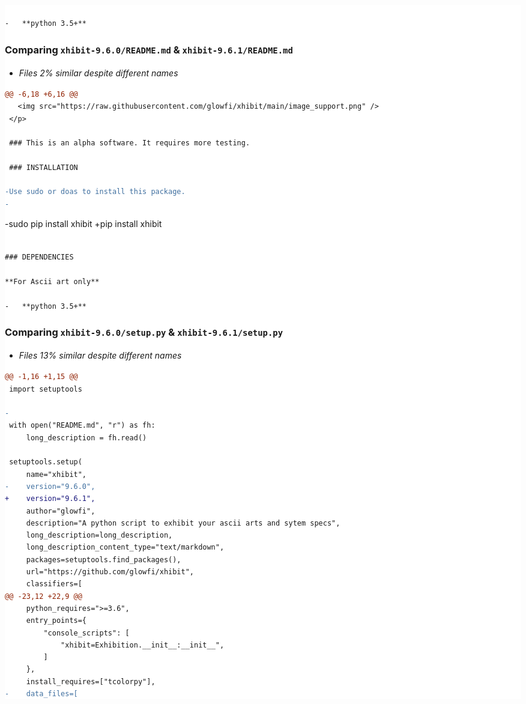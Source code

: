  ```
 
 -   **python 3.5+**
```

### Comparing `xhibit-9.6.0/README.md` & `xhibit-9.6.1/README.md`

 * *Files 2% similar despite different names*

```diff
@@ -6,18 +6,16 @@
   <img src="https://raw.githubusercontent.com/glowfi/xhibit/main/image_support.png" />
 </p>
 
 ### This is an alpha software. It requires more testing.
 
 ### INSTALLATION
 
-Use sudo or doas to install this package.
-
 ```
-sudo pip install xhibit
+pip install xhibit
 ```
 
 ### DEPENDENCIES
 
 **For Ascii art only**
 
 -   **python 3.5+**
```

### Comparing `xhibit-9.6.0/setup.py` & `xhibit-9.6.1/setup.py`

 * *Files 13% similar despite different names*

```diff
@@ -1,16 +1,15 @@
 import setuptools
 
-
 with open("README.md", "r") as fh:
     long_description = fh.read()
 
 setuptools.setup(
     name="xhibit",
-    version="9.6.0",
+    version="9.6.1",
     author="glowfi",
     description="A python script to exhibit your ascii arts and sytem specs",
     long_description=long_description,
     long_description_content_type="text/markdown",
     packages=setuptools.find_packages(),
     url="https://github.com/glowfi/xhibit",
     classifiers=[
@@ -23,12 +22,9 @@
     python_requires=">=3.6",
     entry_points={
         "console_scripts": [
             "xhibit=Exhibition.__init__:__init__",
         ]
     },
     install_requires=["tcolorpy"],
-    data_files=[
```